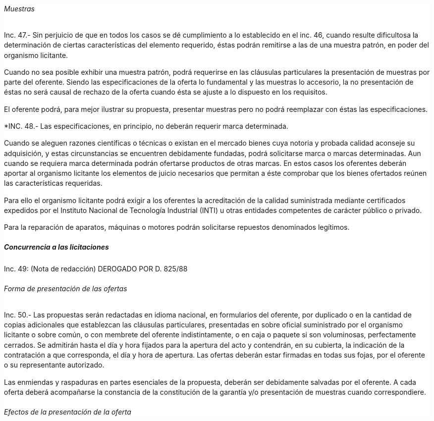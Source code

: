 ###### Muestras

<a id="52"></a>
Inc.  47.-  Sin  perjuicio  de  que  en  todos los casos se dé cumplimiento  a  lo  establecido  en  el  inc.  46, cuando  resulte dificultosa  la  determinación  de  ciertas  características    del elemento  requerido,  éstas  podrán  remitirse a las de una muestra patrón, en poder del organismo licitante.

Cuando no sea posible exhibir una muestra  patrón, podrá requerirse en  las  cláusulas  particulares la presentación  de  muestras  por parte del oferente. Siendo  las  especificaciones  de  la oferta lo fundamental  y  las  muestras  lo accesorio, la no presentación  de éstas no será causal de rechazo  de la oferta cuando ésta se ajuste a lo dispuesto en los requisitos.

El  oferente  podrá, para mejor ilustrar  su  propuesta,  presentar muestras pero no  podrá  reemplazar con éstas las especificaciones.

<a id="53"></a>
*INC.  48.-  Las  especificaciones,  en  principio, no deberán requerir marca determinada.

Cuando se aleguen razones científicas o técnicas  o  existan  en el mercado    bienes  cuya  notoria  y  probada  calidad  aconseje  su adquisición,  y  estas circunstancias  se  encuentren  debidamente fundadas,  podrá  solicitarse  marca  o  marcas determinadas.  Aun   cuando  se  requiera  marca  determinada  podrán    ofertarse productos  de  otras  marcas.  En estos casos los oferentes deberán aportar al organismo licitante los  elementos  de juicio necesarios que permitan a éste comprobar que los bienes ofertados  reúnen  las características requeridas.

Para  ello  el  organismo licitante podrá exigir a los oferentes la acreditación  de  la  calidad  suministrada  mediante  certificados expedidos  por  el  Instituto  Nacional  de  Tecnología  Industrial (INTI)  u  otras  entidades   competentes  de  carácter  público  o privado.

Para  la  reparación  de  aparatos,    máquinas  o  motores  podrán solicitarse repuestos denominados legítimos.

##### Concurrencia a las licitaciones

<a id="54"></a>
Inc. 49: (Nota de redacción) DEROGADO POR D. 825/88

###### Forma de presentación de las ofertas

<a id="55"></a>
Inc.  50.- Las propuestas serán redactadas en idioma nacional, en formularios  del  oferente,  por  duplicado  o en la cantidad de copias  adicionales  que  establezcan  las cláusulas  particulares, presentadas en  sobre  oficial  suministrado    por  el  organismo licitante o sobre común, o con membrete del oferente indistintamente,    o   en  caja  o  paquete si  son  voluminosas, perfectamente cerrados.  Se  admitirán  hasta el día y hora fijados para  la  apertura  del  acto  y  contendrán, en  su  cubierta,  la indicación de la contratación a que  corresponda,  el día y hora de apertura.  Las ofertas deberán estar firmadas en todas  sus  fojas, por el oferente o su representante autorizado.

Las enmiendas  y  raspaduras  en partes esenciales de la propuesta, deberán ser debidamente salvadas  por  el  oferente.  A cada oferta deberá acompañarse la constancia de la constitución de  la garantía y/o presentación de muestras cuando correspondiere.

###### Efectos de la presentación de la oferta
